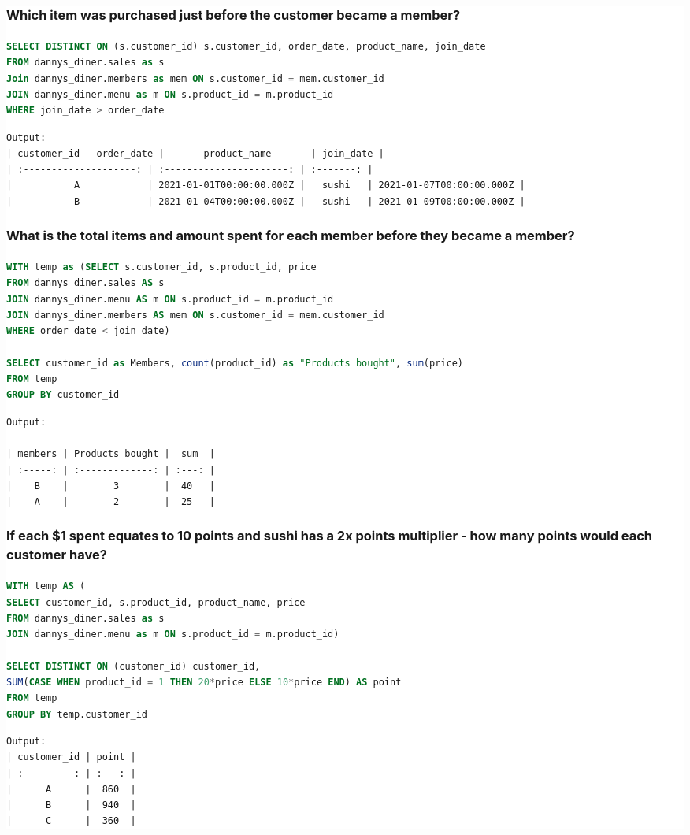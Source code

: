 
### Which item was purchased just before the customer became a member?
```sql
SELECT DISTINCT ON (s.customer_id) s.customer_id, order_date, product_name, join_date 
FROM dannys_diner.sales as s
Join dannys_diner.members as mem ON s.customer_id = mem.customer_id
JOIN dannys_diner.menu as m ON s.product_id = m.product_id
WHERE join_date > order_date
```
```
Output: 
| customer_id	order_date |       product_name       | join_date |
| :--------------------: | :----------------------: | :-------: |
|           A            | 2021-01-01T00:00:00.000Z |   sushi   | 2021-01-07T00:00:00.000Z |
|           B            | 2021-01-04T00:00:00.000Z |   sushi   | 2021-01-09T00:00:00.000Z |
```

### What is the total items and amount spent for each member before they became a member?
```sql
WITH temp as (SELECT s.customer_id, s.product_id, price
FROM dannys_diner.sales AS s
JOIN dannys_diner.menu AS m ON s.product_id = m.product_id
JOIN dannys_diner.members AS mem ON s.customer_id = mem.customer_id
WHERE order_date < join_date)

SELECT customer_id as Members, count(product_id) as "Products bought", sum(price)
FROM temp
GROUP BY customer_id
```
```
Output: 

| members | Products bought |  sum  |
| :-----: | :-------------: | :---: |
|    B    |        3        |  40   |
|    A    |        2        |  25   |
```

### If each $1 spent equates to 10 points and sushi has a 2x points multiplier - how many points would each customer have?
```sql
WITH temp AS (
SELECT customer_id, s.product_id, product_name, price
FROM dannys_diner.sales as s
JOIN dannys_diner.menu as m ON s.product_id = m.product_id)

SELECT DISTINCT ON (customer_id) customer_id, 
SUM(CASE WHEN product_id = 1 THEN 20*price ELSE 10*price END) AS point
FROM temp
GROUP BY temp.customer_id
```
```
Output: 
| customer_id | point |
| :---------: | :---: |
|      A      |  860  |
|      B      |  940  |
|      C      |  360  |
```
